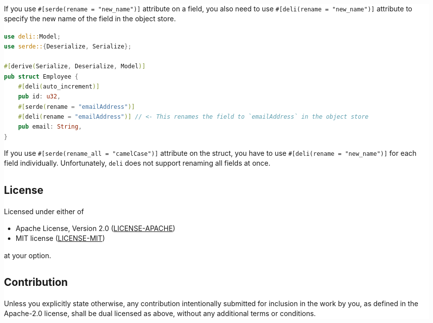 If you use `#[serde(rename = "new_name")]` attribute on a field, you also need to use `#[deli(rename = "new_name")]`
attribute to specify the new name of the field in the object store.

```rust
use deli::Model;
use serde::{Deserialize, Serialize};

#[derive(Serialize, Deserialize, Model)]
pub struct Employee {
    #[deli(auto_increment)]
    pub id: u32,
    #[serde(rename = "emailAddress")]
    #[deli(rename = "emailAddress")] // <- This renames the field to `emailAddress` in the object store
    pub email: String,
}
```

If you use `#[serde(rename_all = "camelCase")]` attribute on the struct, you have to use
`#[deli(rename = "new_name")]` for each field individually. Unfortunately, `deli` does not support renaming all
fields at once.

## License

Licensed under either of

- Apache License, Version 2.0 ([LICENSE-APACHE](LICENSE-APACHE))
- MIT license ([LICENSE-MIT](LICENSE-MIT))

at your option.

## Contribution

Unless you explicitly state otherwise, any contribution intentionally submitted for inclusion in the work by you, as
defined in the Apache-2.0 license, shall be dual licensed as above, without any additional terms or conditions.
